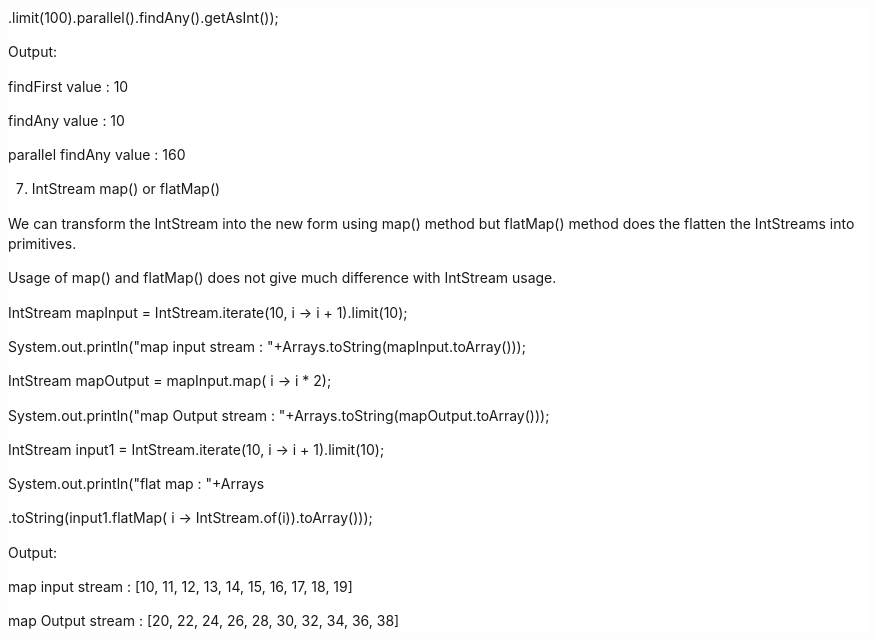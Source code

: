 .limit(100).parallel().findAny().getAsInt());

Output:

 

 

findFirst value : 10

findAny value : 10

parallel findAny value : 160

7. IntStream map() or flatMap()

We can transform the IntStream into the new form using map() method but flatMap() method does the flatten the IntStreams into primitives.

Usage of map() and flatMap() does not give much difference with IntStream usage.

 

 

 

 

 

 

 

 

 

 

 

IntStream mapInput = IntStream.iterate(10, i -> i + 1).limit(10);

 

System.out.println("map input stream : "+Arrays.toString(mapInput.toArray()));

 

IntStream mapOutput = mapInput.map( i -> i * 2);

 

System.out.println("map Output stream : "+Arrays.toString(mapOutput.toArray()));

 

 

IntStream input1 = IntStream.iterate(10, i -> i + 1).limit(10);

 

System.out.println("flat map : "+Arrays

.toString(input1.flatMap( i -> IntStream.of(i)).toArray()));

Output:

 

map input stream : [10, 11, 12, 13, 14, 15, 16, 17, 18, 19]

map Output stream : [20, 22, 24, 26, 28, 30, 32, 34, 36, 38]

